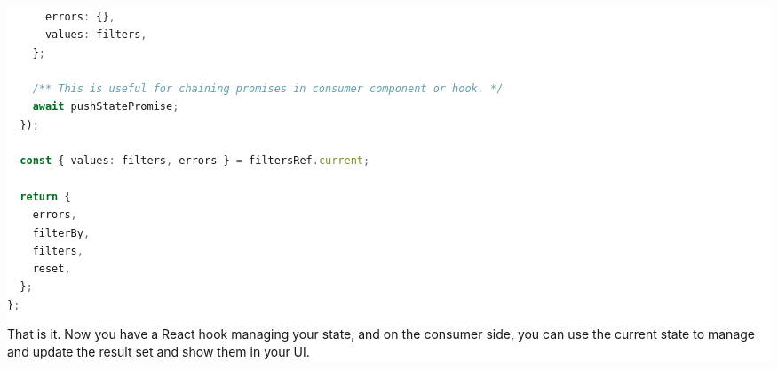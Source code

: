 ```typescript
      errors: {},
      values: filters,
    };

    /** This is useful for chaining promises in consumer component or hook. */
    await pushStatePromise;
  });

  const { values: filters, errors } = filtersRef.current;

  return {
    errors,
    filterBy,
    filters,
    reset,
  };
};
```

That is it. Now you have a React hook managing your state, and on the consumer side, you can use the current state to manage and update the result set and show them in your UI.